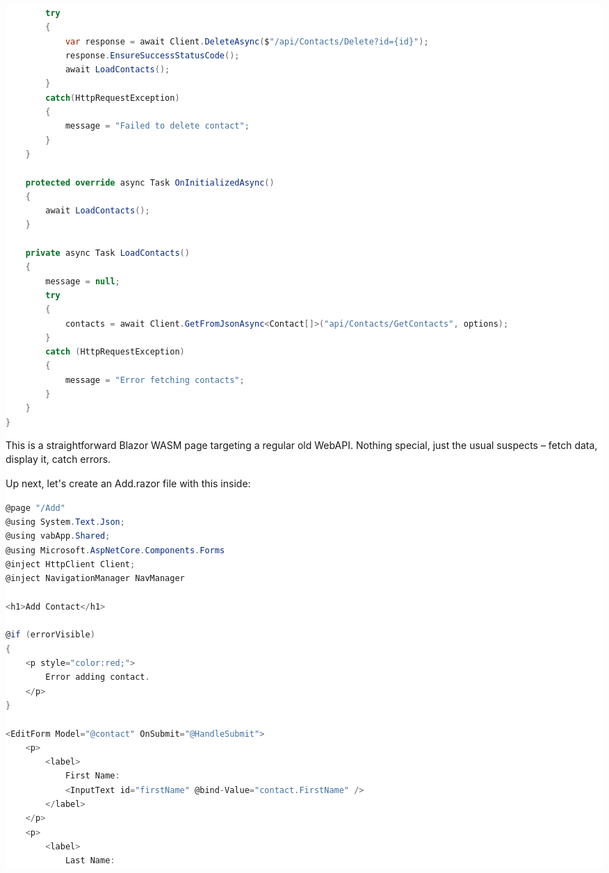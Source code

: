 ```cs
		try
		{
			var response = await Client.DeleteAsync($"/api/Contacts/Delete?id={id}");
			response.EnsureSuccessStatusCode();
			await LoadContacts();
		}
		catch(HttpRequestException)
		{
			message = "Failed to delete contact";
		}
	}

	protected override async Task OnInitializedAsync()
	{
		await LoadContacts();
	}

	private async Task LoadContacts()
	{
		message = null;
		try
		{
			contacts = await Client.GetFromJsonAsync<Contact[]>("api/Contacts/GetContacts", options);
		}
		catch (HttpRequestException)
		{
			message = "Error fetching contacts";
		}
	}
}
```
This is a straightforward Blazor WASM page targeting a regular old WebAPI. Nothing special, just the usual suspects – fetch data, display it, catch errors. 

Up next, let's create an Add.razor file with this inside:

```cs
@page "/Add"
@using System.Text.Json;
@using vabApp.Shared;
@using Microsoft.AspNetCore.Components.Forms
@inject HttpClient Client;
@inject NavigationManager NavManager

<h1>Add Contact</h1>

@if (errorVisible)
{
	<p style="color:red;">
		Error adding contact.
	</p>
}

<EditForm Model="@contact" OnSubmit="@HandleSubmit">
	<p>
		<label>
			First Name:
			<InputText id="firstName" @bind-Value="contact.FirstName" />
		</label>
	</p>
	<p>
		<label>
			Last Name:
```